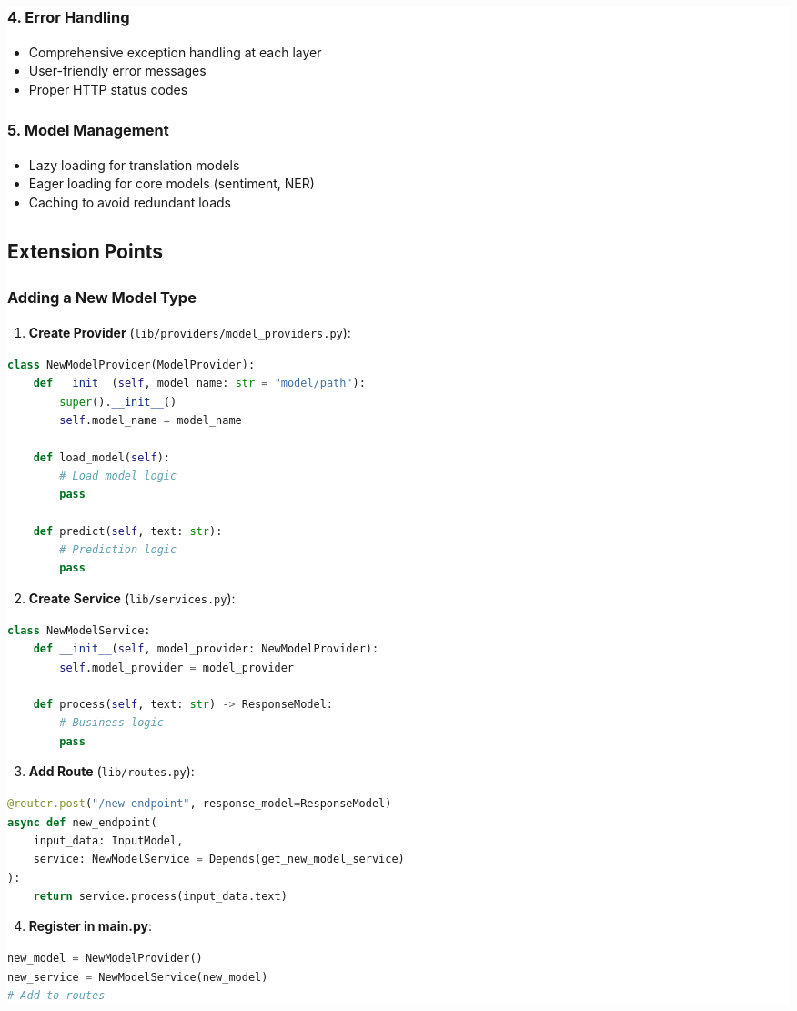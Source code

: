 ### 4. Error Handling
- Comprehensive exception handling at each layer
- User-friendly error messages
- Proper HTTP status codes

### 5. Model Management
- Lazy loading for translation models
- Eager loading for core models (sentiment, NER)
- Caching to avoid redundant loads

## Extension Points

### Adding a New Model Type

1. **Create Provider** (`lib/providers/model_providers.py`):
```python
class NewModelProvider(ModelProvider):
    def __init__(self, model_name: str = "model/path"):
        super().__init__()
        self.model_name = model_name
    
    def load_model(self):
        # Load model logic
        pass
    
    def predict(self, text: str):
        # Prediction logic
        pass
```

2. **Create Service** (`lib/services.py`):
```python
class NewModelService:
    def __init__(self, model_provider: NewModelProvider):
        self.model_provider = model_provider
    
    def process(self, text: str) -> ResponseModel:
        # Business logic
        pass
```

3. **Add Route** (`lib/routes.py`):
```python
@router.post("/new-endpoint", response_model=ResponseModel)
async def new_endpoint(
    input_data: InputModel,
    service: NewModelService = Depends(get_new_model_service)
):
    return service.process(input_data.text)
```

4. **Register in main.py**:
```python
new_model = NewModelProvider()
new_service = NewModelService(new_model)
# Add to routes
```
